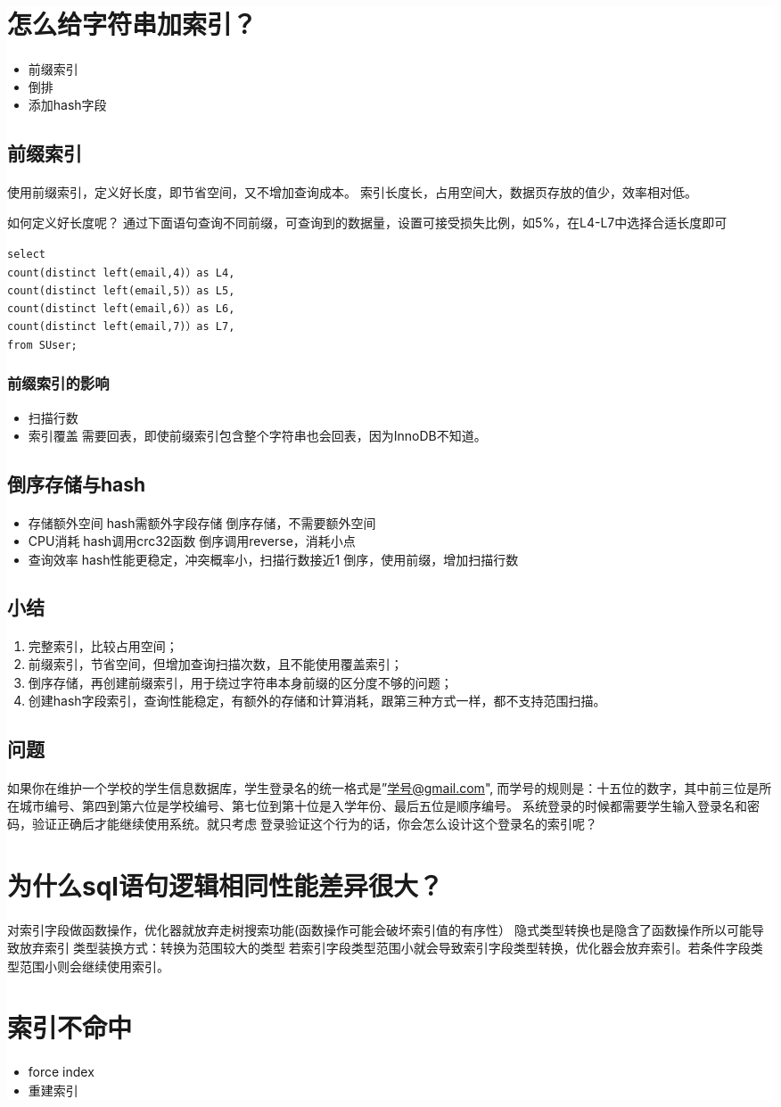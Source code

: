 # 怎么给字符串加索引？
- 前缀索引
- 倒排
- 添加hash字段
## 前缀索引
使用前缀索引，定义好长度，即节省空间，又不增加查询成本。
索引长度长，占用空间大，数据页存放的值少，效率相对低。

如何定义好长度呢？
通过下面语句查询不同前缀，可查询到的数据量，设置可接受损失比例，如5%，在L4-L7中选择合适长度即可
```
select 
count(distinct left(email,4)）as L4,
count(distinct left(email,5)）as L5,
count(distinct left(email,6)）as L6,
count(distinct left(email,7)）as L7,
from SUser;
```
### 前缀索引的影响
- 扫描行数
- 索引覆盖
需要回表，即使前缀索引包含整个字符串也会回表，因为InnoDB不知道。

## 倒序存储与hash
- 存储额外空间
hash需额外字段存储
倒序存储，不需要额外空间
- CPU消耗
hash调用crc32函数
倒序调用reverse，消耗小点
- 查询效率
hash性能更稳定，冲突概率小，扫描行数接近1
倒序，使用前缀，增加扫描行数

## 小结
1. 完整索引，比较占用空间；
2. 前缀索引，节省空间，但增加查询扫描次数，且不能使用覆盖索引；
3. 倒序存储，再创建前缀索引，用于绕过字符串本身前缀的区分度不够的问题；
4. 创建hash字段索引，查询性能稳定，有额外的存储和计算消耗，跟第三种方式一样，都不支持范围扫描。

## 问题
如果你在维护一个学校的学生信息数据库，学生登录名的统一格式是”学号@gmail.com", 而学号的规则是：十五位的数字，其中前三位是所在城市编号、第四到第六位是学校编号、第七位到第十位是入学年份、最后五位是顺序编号。
系统登录的时候都需要学生输入登录名和密码，验证正确后才能继续使用系统。就只考虑
登录验证这个行为的话，你会怎么设计这个登录名的索引呢？

# 为什么sql语句逻辑相同性能差异很大？
对索引字段做函数操作，优化器就放弃走树搜索功能(函数操作可能会破坏索引值的有序性）
隐式类型转换也是隐含了函数操作所以可能导致放弃索引
类型装换方式：转换为范围较大的类型
若索引字段类型范围小就会导致索引字段类型转换，优化器会放弃索引。若条件字段类型范围小则会继续使用索引。

# 索引不命中
- force index
- 重建索引

